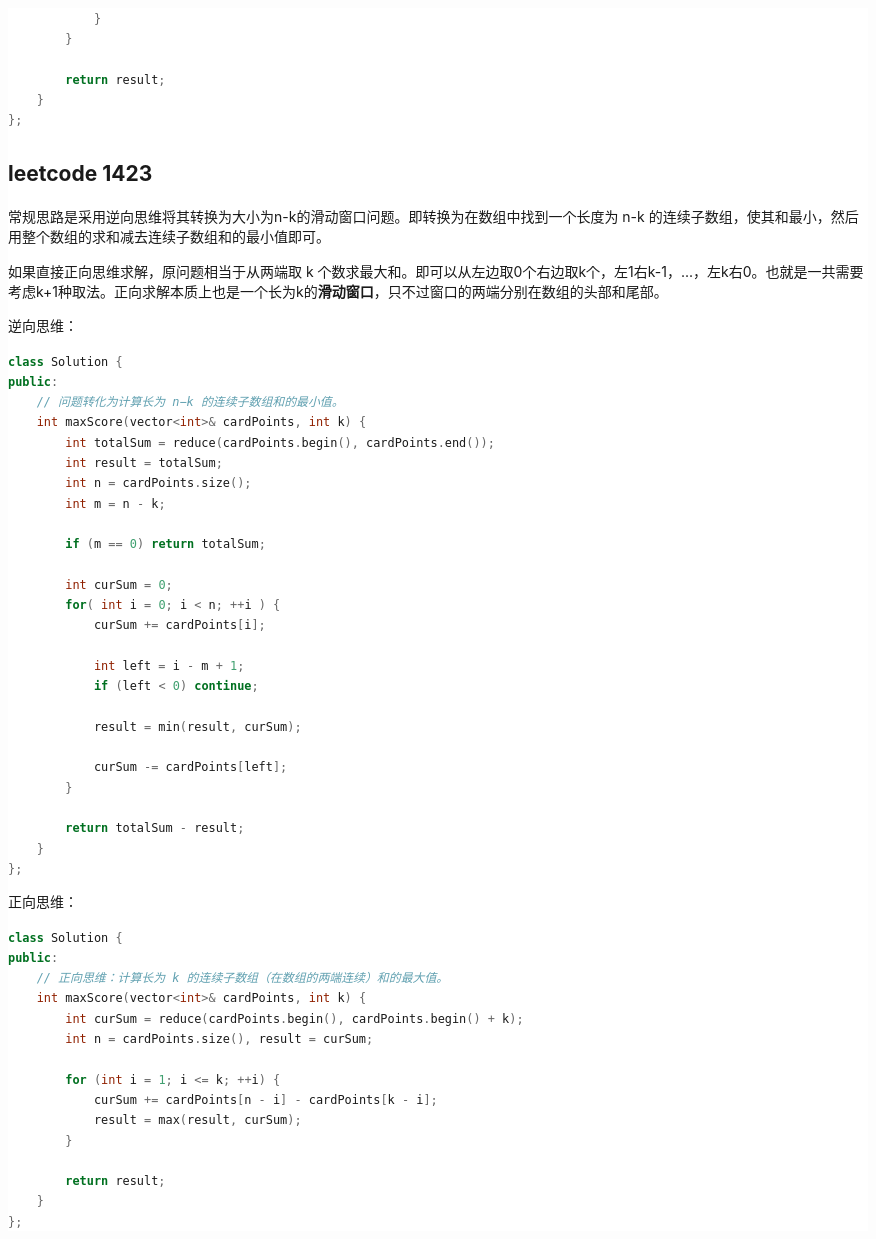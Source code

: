 ```C++
            }
        }

        return result;
    }
};
```

## leetcode 1423

常规思路是采用逆向思维将其转换为大小为n-k的滑动窗口问题。即转换为在数组中找到一个长度为 n-k 的连续子数组，使其和最小，然后用整个数组的求和减去连续子数组和的最小值即可。

如果直接正向思维求解，原问题相当于从两端取 k 个数求最大和。即可以从左边取0个右边取k个，左1右k-1，...，左k右0。也就是一共需要考虑k+1种取法。正向求解本质上也是一个长为k的**滑动窗口**，只不过窗口的两端分别在数组的头部和尾部。

逆向思维：

```C++
class Solution {
public:
    // 问题转化为计算长为 n−k 的连续子数组和的最小值。
    int maxScore(vector<int>& cardPoints, int k) {
        int totalSum = reduce(cardPoints.begin(), cardPoints.end());
        int result = totalSum;
        int n = cardPoints.size();
        int m = n - k;

        if (m == 0) return totalSum;

        int curSum = 0;
        for( int i = 0; i < n; ++i ) {
            curSum += cardPoints[i];

            int left = i - m + 1;
            if (left < 0) continue;

            result = min(result, curSum);

            curSum -= cardPoints[left];
        }

        return totalSum - result;
    }
};
```

正向思维：

```C++
class Solution {
public:
    // 正向思维：计算长为 k 的连续子数组（在数组的两端连续）和的最大值。
    int maxScore(vector<int>& cardPoints, int k) {
        int curSum = reduce(cardPoints.begin(), cardPoints.begin() + k);
        int n = cardPoints.size(), result = curSum;

        for (int i = 1; i <= k; ++i) {
            curSum += cardPoints[n - i] - cardPoints[k - i];
            result = max(result, curSum);
        }

        return result;
    }
};
```
